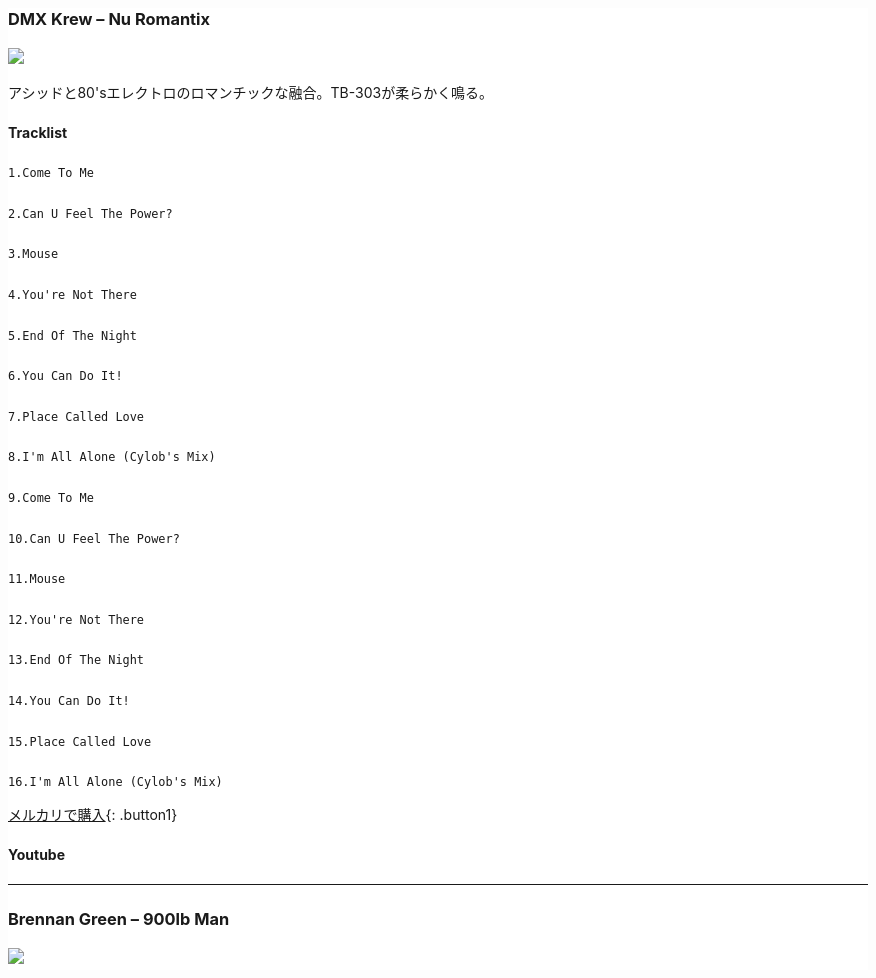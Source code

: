 
### DMX Krew – Nu Romantix
<a href="https://jp.mercari.com/item/m46188068104?afid=6142608987"><img src="../assets/images/DMX%20Krew%20%E2%80%93%20Nu%20Romantix.webp"></a>

アシッドと80'sエレクトロのロマンチックな融合。TB-303が柔らかく鳴る。

#### Tracklist
```md
1.Come To Me

2.Can U Feel The Power?

3.Mouse

4.You're Not There

5.End Of The Night

6.You Can Do It!

7.Place Called Love

8.I'm All Alone (Cylob's Mix)

9.Come To Me

10.Can U Feel The Power?

11.Mouse

12.You're Not There

13.End Of The Night

14.You Can Do It!

15.Place Called Love

16.I'm All Alone (Cylob's Mix)
```


[メルカリで購入](https://jp.mercari.com/item/m46188068104?afid=6142608987){: .button1}


#### Youtube
<iframe width="560" height="315" src="https://www.youtube.com/embed/TwRMM9SmBeE?si=P9bqI2JTj3gg1T60" title="YouTube video player" frameborder="0" allow="accelerometer; autoplay; clipboard-write; encrypted-media; gyroscope; picture-in-picture; web-share" referrerpolicy="strict-origin-when-cross-origin" allowfullscreen></iframe>
<hr>

### Brennan Green – 900lb Man
<a href="https://jp.mercari.com/item/m94822788604?afid=6142608987"><img src="../assets/images/Brennan%20Green%20%E2%80%93%20900lb%20Man.webp"></a>
